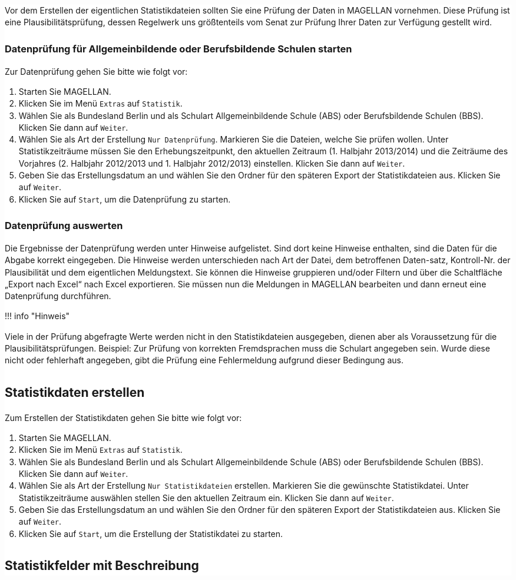 
Vor dem Erstellen der eigentlichen Statistikdateien sollten Sie eine Prüfung der Daten in MAGELLAN vornehmen. Diese Prüfung ist eine Plausibilitätsprüfung, dessen Regelwerk uns größtenteils vom Senat zur Prüfung Ihrer Daten zur Verfügung gestellt wird.

### Datenprüfung für Allgemeinbildende oder Berufsbildende Schulen starten

Zur Datenprüfung gehen Sie bitte wie folgt vor:

1. Starten Sie MAGELLAN.
2. Klicken Sie im Menü ```Extras``` auf ```Statistik```.
3. Wählen Sie als Bundesland Berlin und als Schulart Allgemeinbildende Schule (ABS) oder Berufsbildende Schulen (BBS). Klicken Sie dann auf ```Weiter```.
4. Wählen Sie als Art der Erstellung ```Nur Datenprüfung```. Markieren Sie die Dateien, welche Sie prüfen wollen. Unter Statistikzeiträume müssen Sie den Erhebungszeitpunkt, den aktuellen Zeitraum (1. Halbjahr 2013/2014) und die Zeiträume des Vorjahres (2. Halbjahr 2012/2013 und 1. Halbjahr 2012/2013) einstellen. Klicken Sie dann auf ```Weiter```. 
5. Geben Sie das Erstellungsdatum an und wählen Sie den Ordner für den späteren Export der Statistikdateien aus. Klicken Sie auf ```Weiter```.
6. Klicken Sie auf ```Start```, um die Datenprüfung zu starten.

### Datenprüfung auswerten

Die Ergebnisse der Datenprüfung werden unter Hinweise aufgelistet. Sind dort keine Hinweise enthalten, sind die Daten für die Abgabe korrekt eingegeben. Die Hinweise werden unterschieden nach Art der Datei, dem betroffenen Daten-satz, Kontroll-Nr. der Plausibilität und dem eigentlichen Meldungstext. Sie können die Hinweise gruppieren und/oder Filtern und über die Schaltfläche „Export nach Excel“ nach Excel exportieren.
Sie müssen nun die Meldungen in MAGELLAN bearbeiten und dann erneut eine Datenprüfung durchführen.

!!! info "Hinweis"

Viele in der Prüfung abgefragte Werte werden nicht in den Statistikdateien ausgegeben, dienen aber als Voraussetzung für die Plausibilitätsprüfungen. Beispiel: Zur Prüfung von korrekten Fremdsprachen muss die Schulart angegeben sein. Wurde diese nicht oder fehlerhaft angegeben, gibt die Prüfung eine Fehlermeldung aufgrund dieser Bedingung aus.

## Statistikdaten erstellen

Zum Erstellen der Statistikdaten gehen Sie bitte wie folgt vor:

1. Starten Sie MAGELLAN.
2. Klicken Sie im Menü ```Extras``` auf ```Statistik```.
3. Wählen Sie als Bundesland Berlin und als Schulart Allgemeinbildende Schule (ABS) oder Berufsbildende Schulen (BBS). Klicken Sie dann auf ```Weiter```.
4. Wählen Sie als Art der Erstellung ```Nur Statistikdateien``` erstellen. Markieren Sie die gewünschte Statistikdatei. Unter Statistikzeiträume auswählen stellen Sie den aktuellen Zeitraum ein. Klicken Sie dann auf ```Weiter```. 
5. Geben Sie das Erstellungsdatum an und wählen Sie den Ordner für den späteren Export der Statistikdateien aus. Klicken Sie auf ```Weiter```.
6. Klicken Sie auf ```Start```, um die Erstellung der Statistikdatei zu starten.

## Statistikfelder mit Beschreibung
